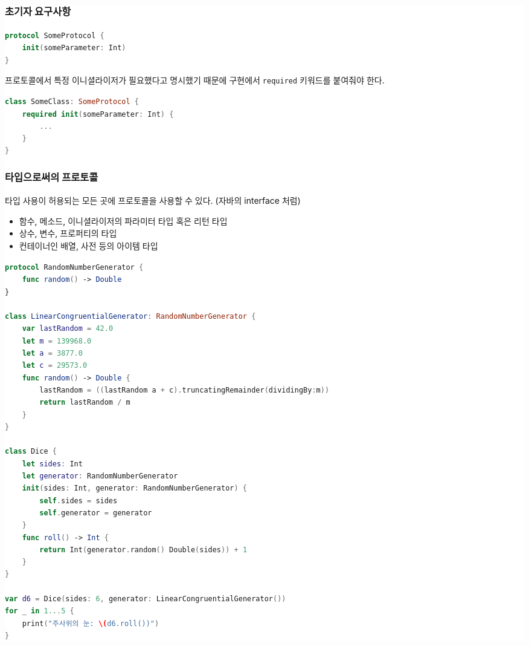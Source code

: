 ### 초기자 요구사항

```swift
protocol SomeProtocol {
    init(someParameter: Int)
}
```

프로토콜에서 특정 이니셜라이저가 필요했다고 명시했기 때문에 구현에서 `required` 키워드를 붙여줘야 한다.

```swift
class SomeClass: SomeProtocol {
    required init(someParameter: Int) {
        ...
    }
}
```

### 타입으로써의 프로토콜

타입 사용이 허용되는 모든 곳에 프로토콜을 사용할 수 있다. (자바의 interface 처럼)

- 함수, 메소드, 이니셜라이저의 파라미터 타입 혹은 리턴 타입
- 상수, 변수, 프로퍼티의 타입
- 컨테이너인 배열, 사전 등의 아이템 타입

```swift
protocol RandomNumberGenerator {
    func random() -> Double
}

class LinearCongruentialGenerator: RandomNumberGenerator {
    var lastRandom = 42.0
    let m = 139968.0
    let a = 3877.0
    let c = 29573.0
    func random() -> Double {
        lastRandom = ((lastRandom a + c).truncatingRemainder(dividingBy:m))
        return lastRandom / m
    }
}

class Dice {
    let sides: Int
    let generator: RandomNumberGenerator
    init(sides: Int, generator: RandomNumberGenerator) {
        self.sides = sides
        self.generator = generator
    }
    func roll() -> Int {
        return Int(generator.random() Double(sides)) + 1
    }
}

var d6 = Dice(sides: 6, generator: LinearCongruentialGenerator())
for _ in 1...5 {
    print("주사위의 눈: \(d6.roll())")
}
```
